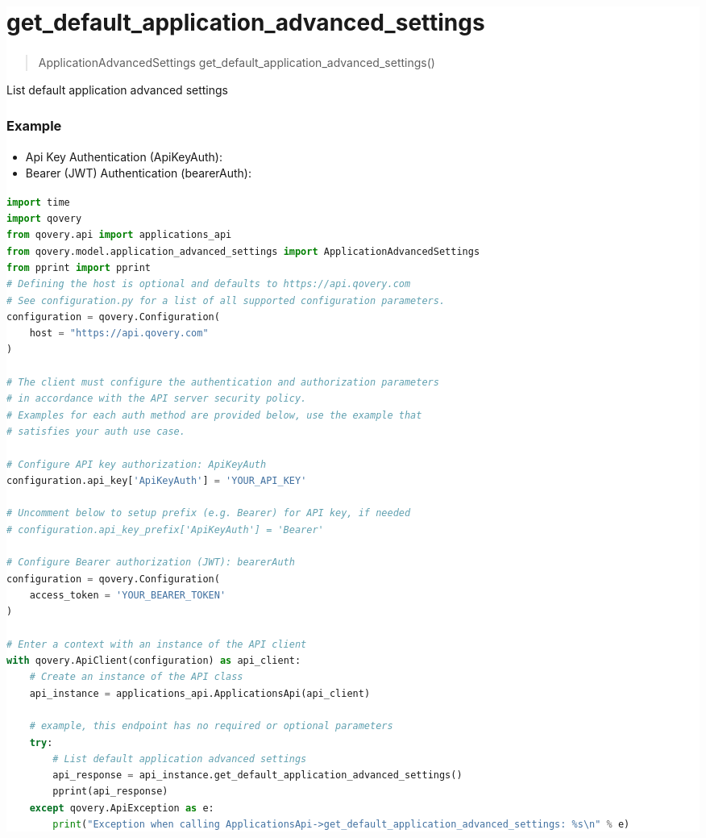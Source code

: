 # **get_default_application_advanced_settings**
> ApplicationAdvancedSettings get_default_application_advanced_settings()

List default application advanced settings

### Example

* Api Key Authentication (ApiKeyAuth):
* Bearer (JWT) Authentication (bearerAuth):

```python
import time
import qovery
from qovery.api import applications_api
from qovery.model.application_advanced_settings import ApplicationAdvancedSettings
from pprint import pprint
# Defining the host is optional and defaults to https://api.qovery.com
# See configuration.py for a list of all supported configuration parameters.
configuration = qovery.Configuration(
    host = "https://api.qovery.com"
)

# The client must configure the authentication and authorization parameters
# in accordance with the API server security policy.
# Examples for each auth method are provided below, use the example that
# satisfies your auth use case.

# Configure API key authorization: ApiKeyAuth
configuration.api_key['ApiKeyAuth'] = 'YOUR_API_KEY'

# Uncomment below to setup prefix (e.g. Bearer) for API key, if needed
# configuration.api_key_prefix['ApiKeyAuth'] = 'Bearer'

# Configure Bearer authorization (JWT): bearerAuth
configuration = qovery.Configuration(
    access_token = 'YOUR_BEARER_TOKEN'
)

# Enter a context with an instance of the API client
with qovery.ApiClient(configuration) as api_client:
    # Create an instance of the API class
    api_instance = applications_api.ApplicationsApi(api_client)

    # example, this endpoint has no required or optional parameters
    try:
        # List default application advanced settings
        api_response = api_instance.get_default_application_advanced_settings()
        pprint(api_response)
    except qovery.ApiException as e:
        print("Exception when calling ApplicationsApi->get_default_application_advanced_settings: %s\n" % e)
```
